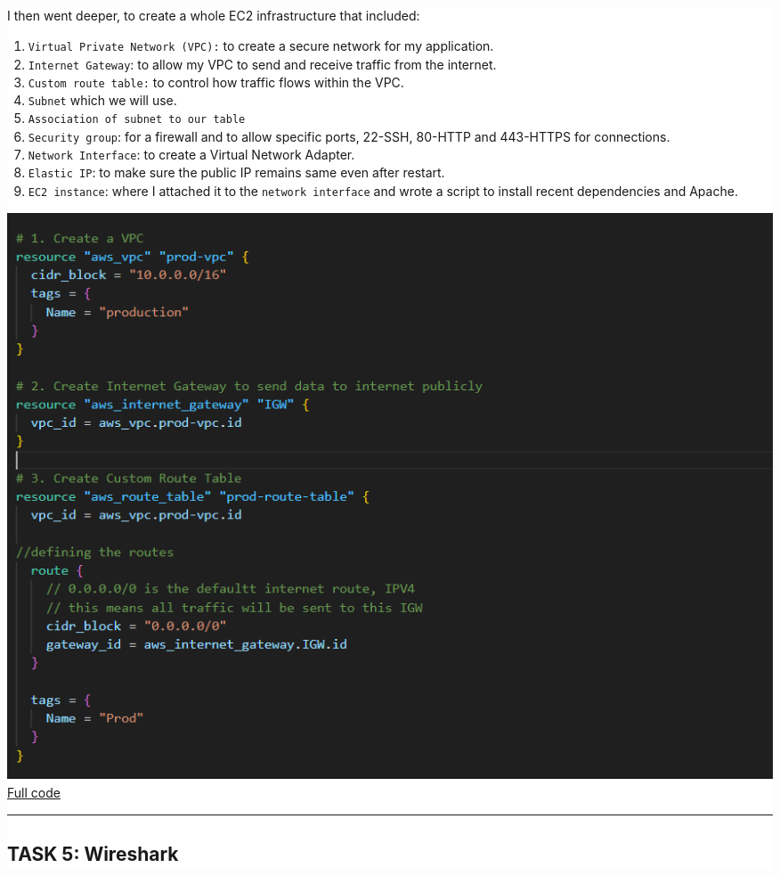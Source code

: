 I then went deeper, to create a whole EC2 infrastructure that included:

1. `Virtual Private Network (VPC):` to create a secure network for my application.
2. `Internet Gateway`: to allow my VPC to send and receive traffic from the internet.
3. `Custom route table:` to control how traffic flows within the VPC.
4. `Subnet` which we will use.
5. `Association of subnet to our table`
6. `Security group`: for a firewall and to allow specific ports, 22-SSH, 80-HTTP and 443-HTTPS for connections.
7. `Network Interface`: to create a Virtual Network Adapter.
8. `Elastic IP`: to make sure the public IP remains same even after restart.
9. `EC2 instance`: where I attached it to the `network interface` and wrote a script to install recent dependencies and Apache.

![](https://github.com/Siuumanth/MARVEL/blob/main/Level-2-/images/4-code.png?raw=true)
[Full code](https://github.com/Siuumanth/MARVEL/blob/main/Level-2-/Terraform/main.tf)

---

## TASK 5: Wireshark
